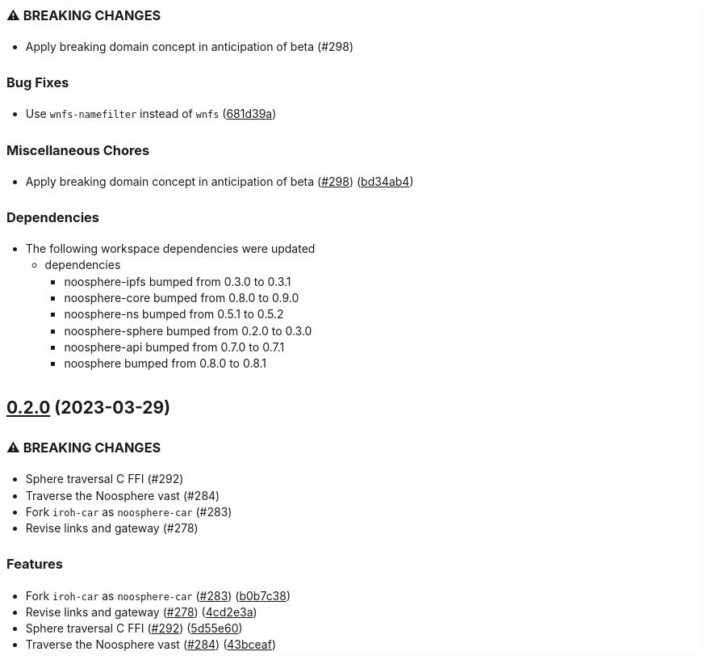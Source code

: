 
### ⚠ BREAKING CHANGES

* Apply breaking domain concept in anticipation of beta (#298)

### Bug Fixes

* Use `wnfs-namefilter` instead of `wnfs` ([681d39a](https://github.com/subconsciousnetwork/noosphere/commit/681d39ab082227ab663053fd2170c2539b619ef0))


### Miscellaneous Chores

* Apply breaking domain concept in anticipation of beta ([#298](https://github.com/subconsciousnetwork/noosphere/issues/298)) ([bd34ab4](https://github.com/subconsciousnetwork/noosphere/commit/bd34ab49b2d2c65cffe25657cf4d188d5c79d15f))


### Dependencies

* The following workspace dependencies were updated
  * dependencies
    * noosphere-ipfs bumped from 0.3.0 to 0.3.1
    * noosphere-core bumped from 0.8.0 to 0.9.0
    * noosphere-ns bumped from 0.5.1 to 0.5.2
    * noosphere-sphere bumped from 0.2.0 to 0.3.0
    * noosphere-api bumped from 0.7.0 to 0.7.1
    * noosphere bumped from 0.8.0 to 0.8.1

## [0.2.0](https://github.com/subconsciousnetwork/noosphere/compare/noosphere-gateway-v0.1.0...noosphere-gateway-v0.2.0) (2023-03-29)


### ⚠ BREAKING CHANGES

* Sphere traversal C FFI (#292)
* Traverse the Noosphere vast (#284)
* Fork `iroh-car` as `noosphere-car` (#283)
* Revise links and gateway (#278)

### Features

* Fork `iroh-car` as `noosphere-car` ([#283](https://github.com/subconsciousnetwork/noosphere/issues/283)) ([b0b7c38](https://github.com/subconsciousnetwork/noosphere/commit/b0b7c3835ff1ef271bbe0f833f6f7856fcc30de1))
* Revise links and gateway ([#278](https://github.com/subconsciousnetwork/noosphere/issues/278)) ([4cd2e3a](https://github.com/subconsciousnetwork/noosphere/commit/4cd2e3af8b10cdaae710d87e4b919b5180d10fec))
* Sphere traversal C FFI ([#292](https://github.com/subconsciousnetwork/noosphere/issues/292)) ([5d55e60](https://github.com/subconsciousnetwork/noosphere/commit/5d55e60789fcec6abdcc50df10f0038274972806))
* Traverse the Noosphere vast ([#284](https://github.com/subconsciousnetwork/noosphere/issues/284)) ([43bceaf](https://github.com/subconsciousnetwork/noosphere/commit/43bceafcc838c5b06565780f372bf7b401de288e))
